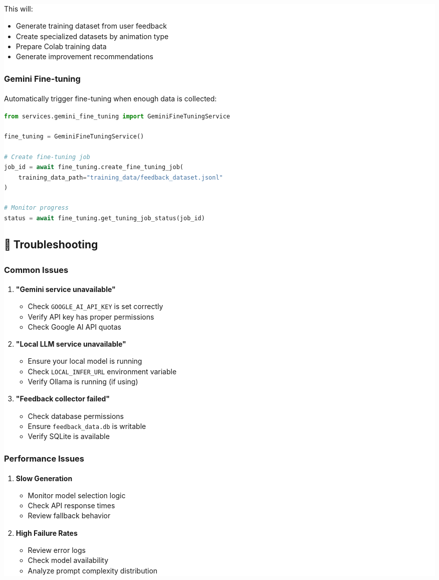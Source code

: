 This will:

- Generate training dataset from user feedback
- Create specialized datasets by animation type
- Prepare Colab training data
- Generate improvement recommendations

### **Gemini Fine-tuning**

Automatically trigger fine-tuning when enough data is collected:

```python
from services.gemini_fine_tuning import GeminiFineTuningService

fine_tuning = GeminiFineTuningService()

# Create fine-tuning job
job_id = await fine_tuning.create_fine_tuning_job(
    training_data_path="training_data/feedback_dataset.jsonl"
)

# Monitor progress
status = await fine_tuning.get_tuning_job_status(job_id)
```

## 🚨 Troubleshooting

### **Common Issues**

1. **"Gemini service unavailable"**

   - Check `GOOGLE_AI_API_KEY` is set correctly
   - Verify API key has proper permissions
   - Check Google AI API quotas

2. **"Local LLM service unavailable"**

   - Ensure your local model is running
   - Check `LOCAL_INFER_URL` environment variable
   - Verify Ollama is running (if using)

3. **"Feedback collector failed"**
   - Check database permissions
   - Ensure `feedback_data.db` is writable
   - Verify SQLite is available

### **Performance Issues**

1. **Slow Generation**

   - Monitor model selection logic
   - Check API response times
   - Review fallback behavior

2. **High Failure Rates**
   - Review error logs
   - Check model availability
   - Analyze prompt complexity distribution
